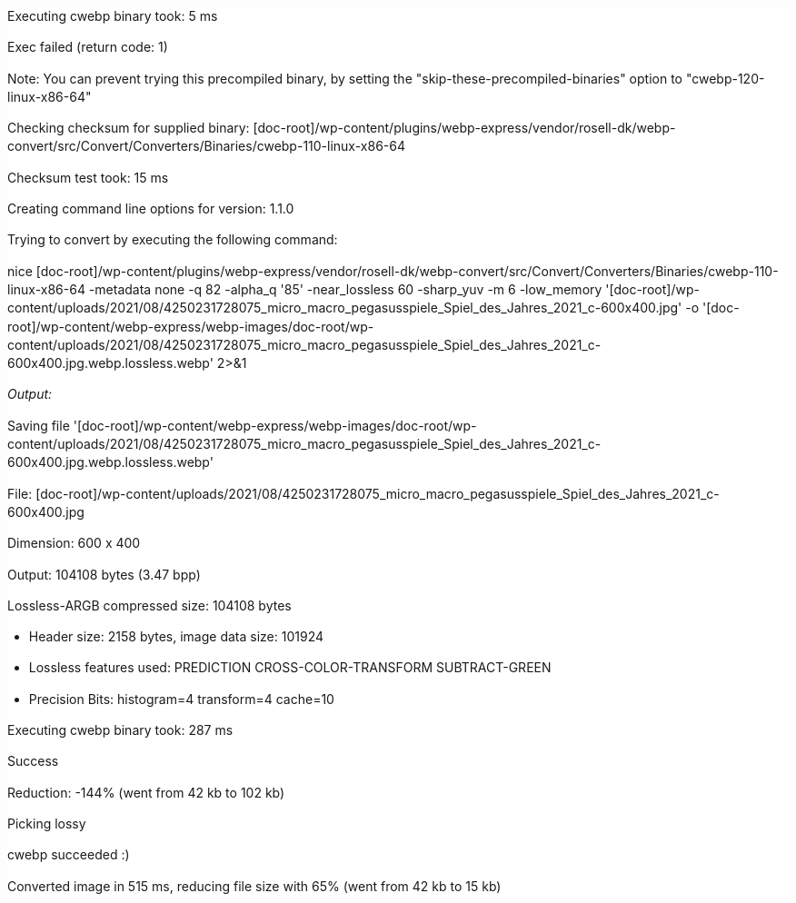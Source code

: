 Executing cwebp binary took: 5 ms


Exec failed (return code: 1)

Note: You can prevent trying this precompiled binary, by setting the "skip-these-precompiled-binaries" option to "cwebp-120-linux-x86-64"

Checking checksum for supplied binary: [doc-root]/wp-content/plugins/webp-express/vendor/rosell-dk/webp-convert/src/Convert/Converters/Binaries/cwebp-110-linux-x86-64

Checksum test took: 15 ms

Creating command line options for version: 1.1.0

Trying to convert by executing the following command:

nice [doc-root]/wp-content/plugins/webp-express/vendor/rosell-dk/webp-convert/src/Convert/Converters/Binaries/cwebp-110-linux-x86-64 -metadata none -q 82 -alpha_q '85' -near_lossless 60 -sharp_yuv -m 6 -low_memory '[doc-root]/wp-content/uploads/2021/08/4250231728075_micro_macro_pegasusspiele_Spiel_des_Jahres_2021_c-600x400.jpg' -o '[doc-root]/wp-content/webp-express/webp-images/doc-root/wp-content/uploads/2021/08/4250231728075_micro_macro_pegasusspiele_Spiel_des_Jahres_2021_c-600x400.jpg.webp.lossless.webp' 2>&1


*Output:* 

Saving file '[doc-root]/wp-content/webp-express/webp-images/doc-root/wp-content/uploads/2021/08/4250231728075_micro_macro_pegasusspiele_Spiel_des_Jahres_2021_c-600x400.jpg.webp.lossless.webp'

File:      [doc-root]/wp-content/uploads/2021/08/4250231728075_micro_macro_pegasusspiele_Spiel_des_Jahres_2021_c-600x400.jpg

Dimension: 600 x 400

Output:    104108 bytes (3.47 bpp)

Lossless-ARGB compressed size: 104108 bytes

  * Header size: 2158 bytes, image data size: 101924

  * Lossless features used: PREDICTION CROSS-COLOR-TRANSFORM SUBTRACT-GREEN

  * Precision Bits: histogram=4 transform=4 cache=10


Executing cwebp binary took: 287 ms


Success

Reduction: -144% (went from 42 kb to 102 kb)


Picking lossy

cwebp succeeded :)


Converted image in 515 ms, reducing file size with 65% (went from 42 kb to 15 kb)

